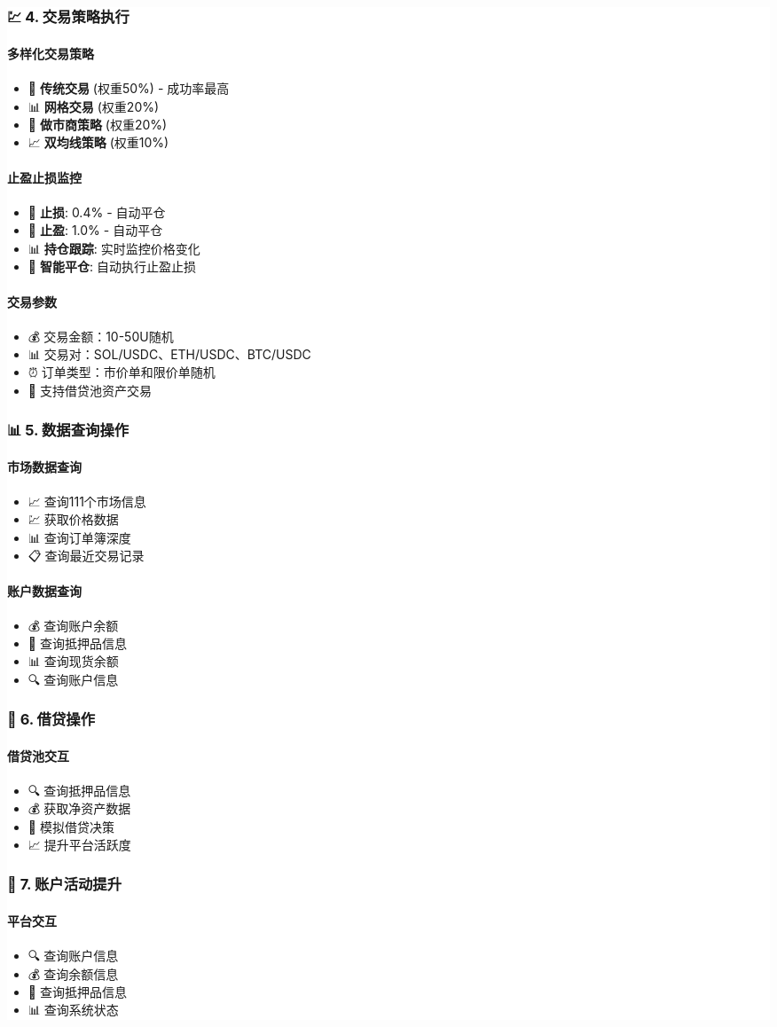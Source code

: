 ### 💹 **4. 交易策略执行**

#### **多样化交易策略**
- 🎯 **传统交易** (权重50%) - 成功率最高
- 📊 **网格交易** (权重20%)
- 🏪 **做市商策略** (权重20%)
- 📈 **双均线策略** (权重10%)

#### **止盈止损监控**
- 🛑 **止损**: 0.4% - 自动平仓
- 🎯 **止盈**: 1.0% - 自动平仓
- 📊 **持仓跟踪**: 实时监控价格变化
- 🔄 **智能平仓**: 自动执行止盈止损

#### **交易参数**
- 💰 交易金额：10-50U随机
- 📊 交易对：SOL/USDC、ETH/USDC、BTC/USDC
- ⏰ 订单类型：市价单和限价单随机
- 🔄 支持借贷池资产交易

### 📊 **5. 数据查询操作**

#### **市场数据查询**
- 📈 查询111个市场信息
- 💹 获取价格数据
- 📊 查询订单簿深度
- 📋 查询最近交易记录

#### **账户数据查询**
- 💰 查询账户余额
- 🏦 查询抵押品信息
- 📊 查询现货余额
- 🔍 查询账户信息

### 🏦 **6. 借贷操作**

#### **借贷池交互**
- 🔍 查询抵押品信息
- 💰 获取净资产数据
- 🎯 模拟借贷决策
- 📈 提升平台活跃度

### 🎯 **7. 账户活动提升**

#### **平台交互**
- 🔍 查询账户信息
- 💰 查询余额信息
- 🏦 查询抵押品信息
- 📊 查询系统状态
